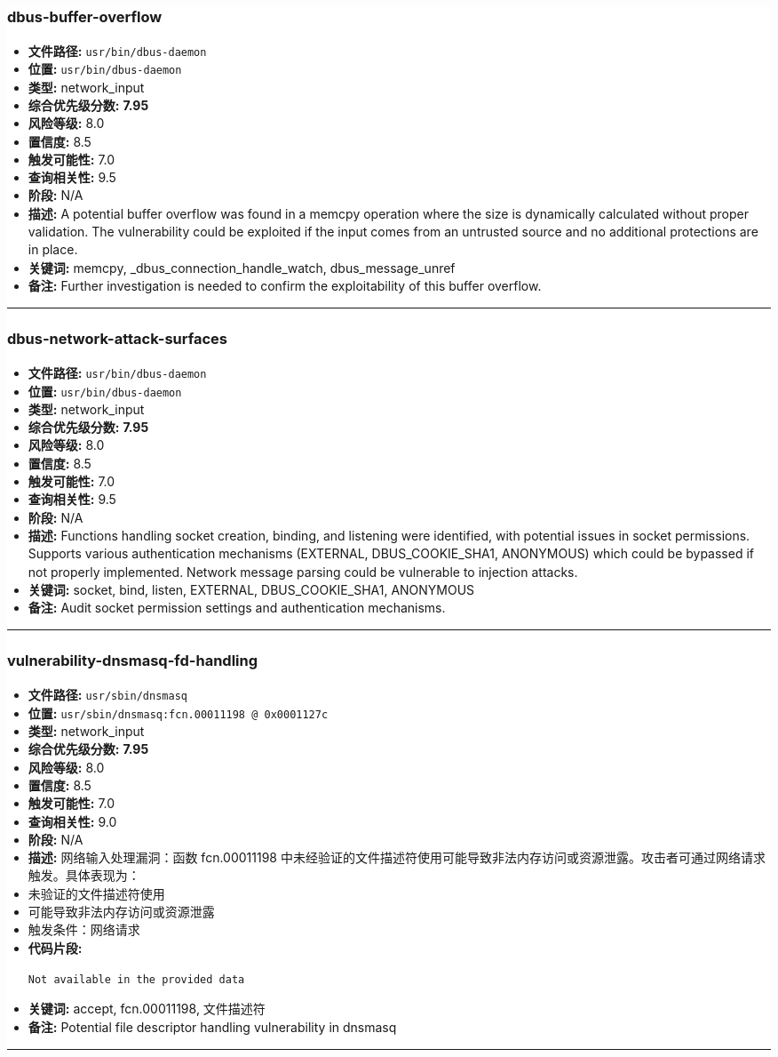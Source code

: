 ### dbus-buffer-overflow

- **文件路径:** `usr/bin/dbus-daemon`
- **位置:** `usr/bin/dbus-daemon`
- **类型:** network_input
- **综合优先级分数:** **7.95**
- **风险等级:** 8.0
- **置信度:** 8.5
- **触发可能性:** 7.0
- **查询相关性:** 9.5
- **阶段:** N/A
- **描述:** A potential buffer overflow was found in a memcpy operation where the size is dynamically calculated without proper validation. The vulnerability could be exploited if the input comes from an untrusted source and no additional protections are in place.
- **关键词:** memcpy, _dbus_connection_handle_watch, dbus_message_unref
- **备注:** Further investigation is needed to confirm the exploitability of this buffer overflow.

---
### dbus-network-attack-surfaces

- **文件路径:** `usr/bin/dbus-daemon`
- **位置:** `usr/bin/dbus-daemon`
- **类型:** network_input
- **综合优先级分数:** **7.95**
- **风险等级:** 8.0
- **置信度:** 8.5
- **触发可能性:** 7.0
- **查询相关性:** 9.5
- **阶段:** N/A
- **描述:** Functions handling socket creation, binding, and listening were identified, with potential issues in socket permissions. Supports various authentication mechanisms (EXTERNAL, DBUS_COOKIE_SHA1, ANONYMOUS) which could be bypassed if not properly implemented. Network message parsing could be vulnerable to injection attacks.
- **关键词:** socket, bind, listen, EXTERNAL, DBUS_COOKIE_SHA1, ANONYMOUS
- **备注:** Audit socket permission settings and authentication mechanisms.

---
### vulnerability-dnsmasq-fd-handling

- **文件路径:** `usr/sbin/dnsmasq`
- **位置:** `usr/sbin/dnsmasq:fcn.00011198 @ 0x0001127c`
- **类型:** network_input
- **综合优先级分数:** **7.95**
- **风险等级:** 8.0
- **置信度:** 8.5
- **触发可能性:** 7.0
- **查询相关性:** 9.0
- **阶段:** N/A
- **描述:** 网络输入处理漏洞：函数 fcn.00011198 中未经验证的文件描述符使用可能导致非法内存访问或资源泄露。攻击者可通过网络请求触发。具体表现为：
- 未验证的文件描述符使用
- 可能导致非法内存访问或资源泄露
- 触发条件：网络请求
- **代码片段:**
  ```
  Not available in the provided data
  ```
- **关键词:** accept, fcn.00011198, 文件描述符
- **备注:** Potential file descriptor handling vulnerability in dnsmasq

---